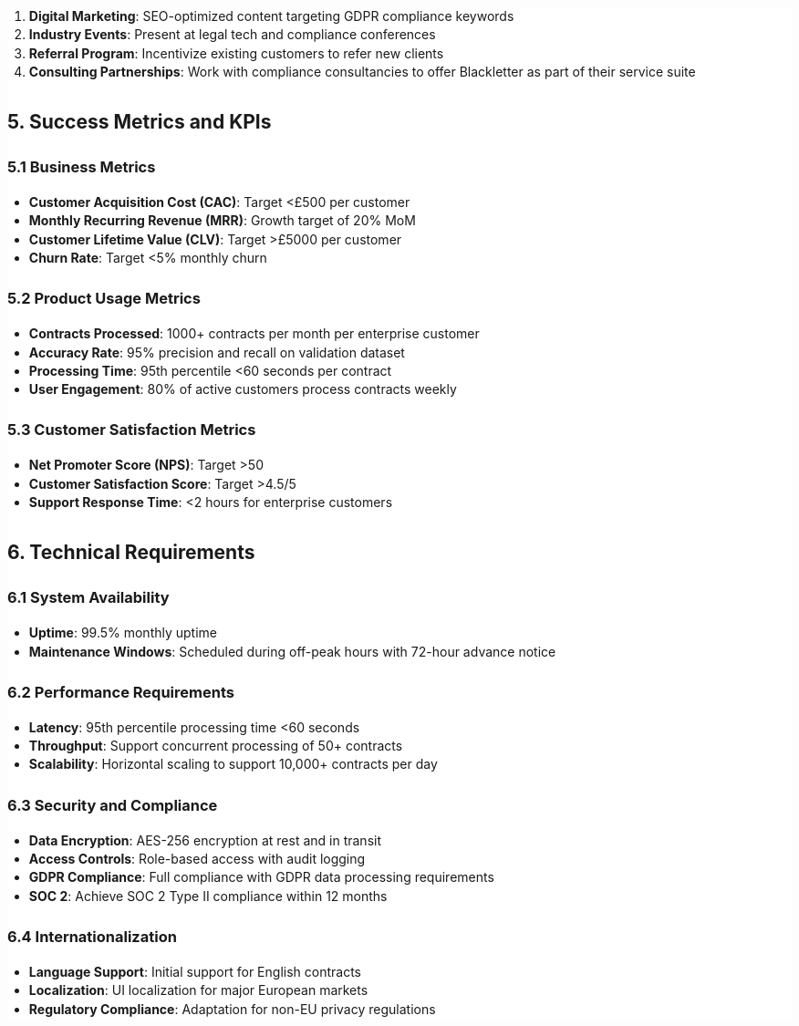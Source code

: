 1. **Digital Marketing**: SEO-optimized content targeting GDPR compliance keywords
2. **Industry Events**: Present at legal tech and compliance conferences
3. **Referral Program**: Incentivize existing customers to refer new clients
4. **Consulting Partnerships**: Work with compliance consultancies to offer Blackletter as part of their service suite

## 5. Success Metrics and KPIs

### 5.1 Business Metrics

- **Customer Acquisition Cost (CAC)**: Target <£500 per customer
- **Monthly Recurring Revenue (MRR)**: Growth target of 20% MoM
- **Customer Lifetime Value (CLV)**: Target >£5000 per customer
- **Churn Rate**: Target <5% monthly churn

### 5.2 Product Usage Metrics

- **Contracts Processed**: 1000+ contracts per month per enterprise customer
- **Accuracy Rate**: 95% precision and recall on validation dataset
- **Processing Time**: 95th percentile <60 seconds per contract
- **User Engagement**: 80% of active customers process contracts weekly

### 5.3 Customer Satisfaction Metrics

- **Net Promoter Score (NPS)**: Target >50
- **Customer Satisfaction Score**: Target >4.5/5
- **Support Response Time**: <2 hours for enterprise customers

## 6. Technical Requirements

### 6.1 System Availability

- **Uptime**: 99.5% monthly uptime
- **Maintenance Windows**: Scheduled during off-peak hours with 72-hour advance notice

### 6.2 Performance Requirements

- **Latency**: 95th percentile processing time <60 seconds
- **Throughput**: Support concurrent processing of 50+ contracts
- **Scalability**: Horizontal scaling to support 10,000+ contracts per day

### 6.3 Security and Compliance

- **Data Encryption**: AES-256 encryption at rest and in transit
- **Access Controls**: Role-based access with audit logging
- **GDPR Compliance**: Full compliance with GDPR data processing requirements
- **SOC 2**: Achieve SOC 2 Type II compliance within 12 months

### 6.4 Internationalization

- **Language Support**: Initial support for English contracts
- **Localization**: UI localization for major European markets
- **Regulatory Compliance**: Adaptation for non-EU privacy regulations
